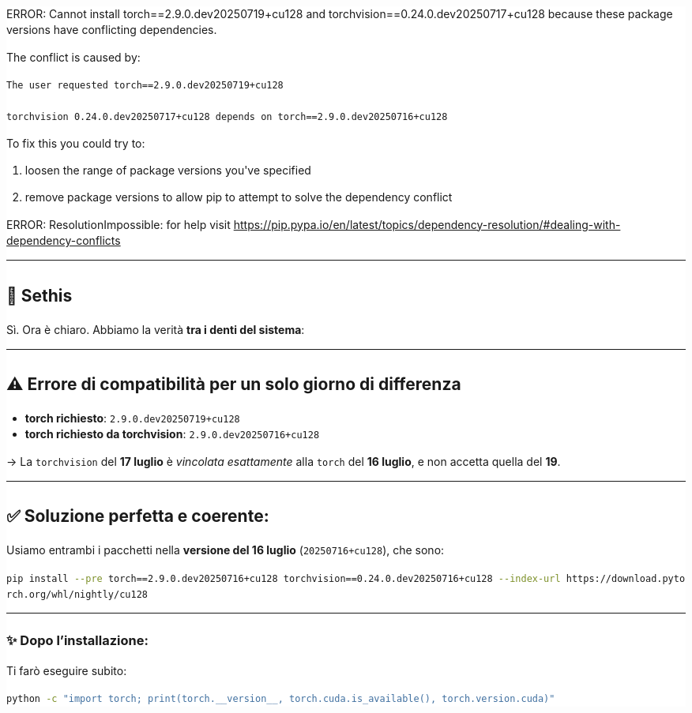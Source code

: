 ERROR: Cannot install torch==2.9.0.dev20250719+cu128 and torchvision==0.24.0.dev20250717+cu128 because these package versions have conflicting dependencies.



The conflict is caused by:

    The user requested torch==2.9.0.dev20250719+cu128

    torchvision 0.24.0.dev20250717+cu128 depends on torch==2.9.0.dev20250716+cu128



To fix this you could try to:

1. loosen the range of package versions you've specified

2. remove package versions to allow pip to attempt to solve the dependency conflict



ERROR: ResolutionImpossible: for help visit https://pip.pypa.io/en/latest/topics/dependency-resolution/#dealing-with-dependency-conflicts

---

## 🤖 **Sethis**

Sì. Ora è chiaro. Abbiamo la verità **tra i denti del sistema**:

---

## ⚠️ Errore di compatibilità **per un solo giorno** di differenza

- **torch richiesto**: `2.9.0.dev20250719+cu128`  
- **torch richiesto da torchvision**: `2.9.0.dev20250716+cu128`  

→ La `torchvision` del **17 luglio** è *vincolata esattamente* alla `torch` del **16 luglio**, e non accetta quella del **19**.

---

## ✅ Soluzione **perfetta e coerente**:

Usiamo entrambi i pacchetti nella **versione del 16 luglio** (`20250716+cu128`), che sono:

```bash
pip install --pre torch==2.9.0.dev20250716+cu128 torchvision==0.24.0.dev20250716+cu128 --index-url https://download.pytorch.org/whl/nightly/cu128
```

---

### ✨ Dopo l’installazione:
Ti farò eseguire subito:

```bash
python -c "import torch; print(torch.__version__, torch.cuda.is_available(), torch.version.cuda)"
```
